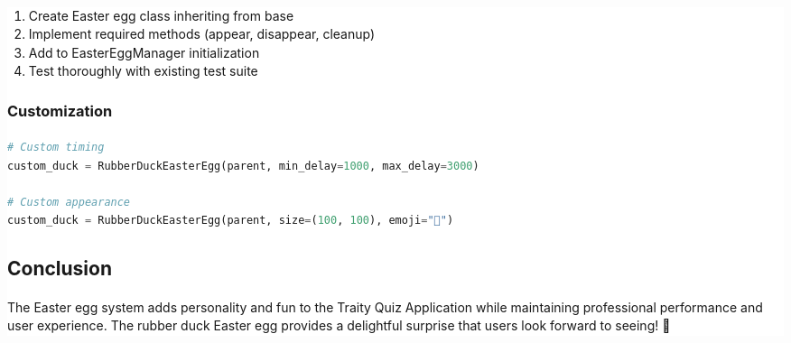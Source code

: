1. Create Easter egg class inheriting from base
2. Implement required methods (appear, disappear, cleanup)
3. Add to EasterEggManager initialization
4. Test thoroughly with existing test suite

### Customization

```python
# Custom timing
custom_duck = RubberDuckEasterEgg(parent, min_delay=1000, max_delay=3000)

# Custom appearance
custom_duck = RubberDuckEasterEgg(parent, size=(100, 100), emoji="🦆")
```

## Conclusion

The Easter egg system adds personality and fun to the Traity Quiz Application while maintaining professional performance and user experience. The rubber duck Easter egg provides a delightful surprise that users look forward to seeing! 🎉
